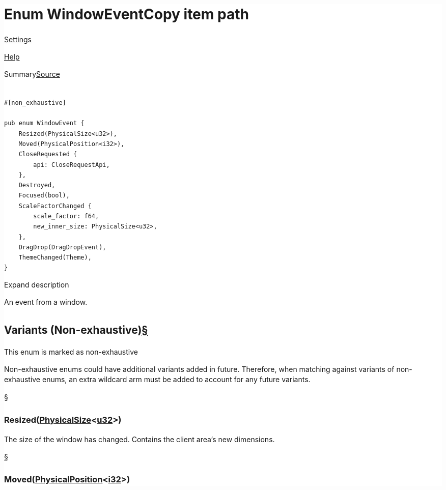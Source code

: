 # Enum WindowEventCopy item path

[Settings](../settings.html)

[Help](../help.html)

Summary[Source](../src/tauri/app.rs.html#108-149)

```

#[non_exhaustive]

pub enum WindowEvent {
    Resized(PhysicalSize<u32>),
    Moved(PhysicalPosition<i32>),
    CloseRequested {
        api: CloseRequestApi,
    },
    Destroyed,
    Focused(bool),
    ScaleFactorChanged {
        scale_factor: f64,
        new_inner_size: PhysicalSize<u32>,
    },
    DragDrop(DragDropEvent),
    ThemeChanged(Theme),
}
```

Expand description

An event from a window.

## Variants (Non-exhaustive)[§](#variants)

This enum is marked as non-exhaustive

Non-exhaustive enums could have additional variants added in future. Therefore, when matching against variants of non-exhaustive enums, an extra wildcard arm must be added to account for any future variants.

[§](#variant.Resized)

### Resized([PhysicalSize](struct.PhysicalSize.html.md "struct tauri::PhysicalSize")<[u32](https://doc.rust-lang.org/nightly/std/primitive.u32.html)>)

The size of the window has changed. Contains the client area’s new dimensions.

[§](#variant.Moved)

### Moved([PhysicalPosition](struct.PhysicalPosition.html.md "struct tauri::PhysicalPosition")<[i32](https://doc.rust-lang.org/nightly/std/primitive.i32.html)>)
